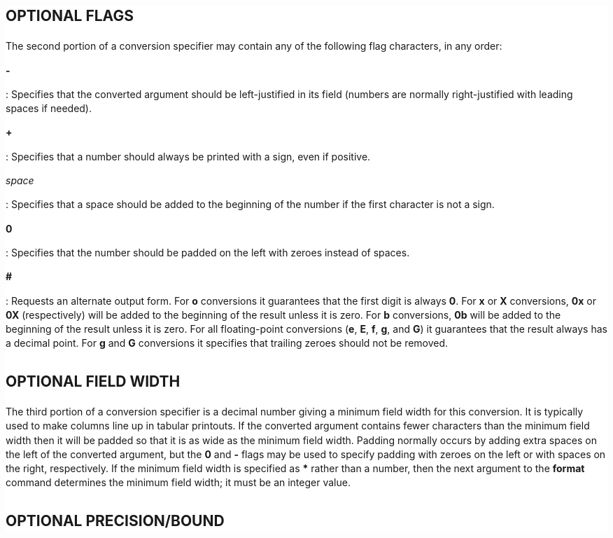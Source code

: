 ## OPTIONAL FLAGS

The second portion of a conversion specifier may contain any of the
following flag characters, in any order:

**-**

:   Specifies that the converted argument should be left-justified in
    its field (numbers are normally right-justified with leading spaces
    if needed).

**+**

:   Specifies that a number should always be printed with a sign, even
    if positive.

*space*

:   Specifies that a space should be added to the beginning of the
    number if the first character is not a sign.

**0**

:   Specifies that the number should be padded on the left with zeroes
    instead of spaces.

**\#**

:   Requests an alternate output form. For **o** conversions it
    guarantees that the first digit is always **0**. For **x** or **X**
    conversions, **0x** or **0X** (respectively) will be added to the
    beginning of the result unless it is zero. For **b** conversions,
    **0b** will be added to the beginning of the result unless it is
    zero. For all floating-point conversions (**e**, **E**, **f**,
    **g**, and **G**) it guarantees that the result always has a decimal
    point. For **g** and **G** conversions it specifies that trailing
    zeroes should not be removed.

## OPTIONAL FIELD WIDTH

The third portion of a conversion specifier is a decimal number giving a
minimum field width for this conversion. It is typically used to make
columns line up in tabular printouts. If the converted argument contains
fewer characters than the minimum field width then it will be padded so
that it is as wide as the minimum field width. Padding normally occurs
by adding extra spaces on the left of the converted argument, but the
**0** and **-** flags may be used to specify padding with zeroes on the
left or with spaces on the right, respectively. If the minimum field
width is specified as **\*** rather than a number, then the next
argument to the **format** command determines the minimum field width;
it must be an integer value.

## OPTIONAL PRECISION/BOUND
